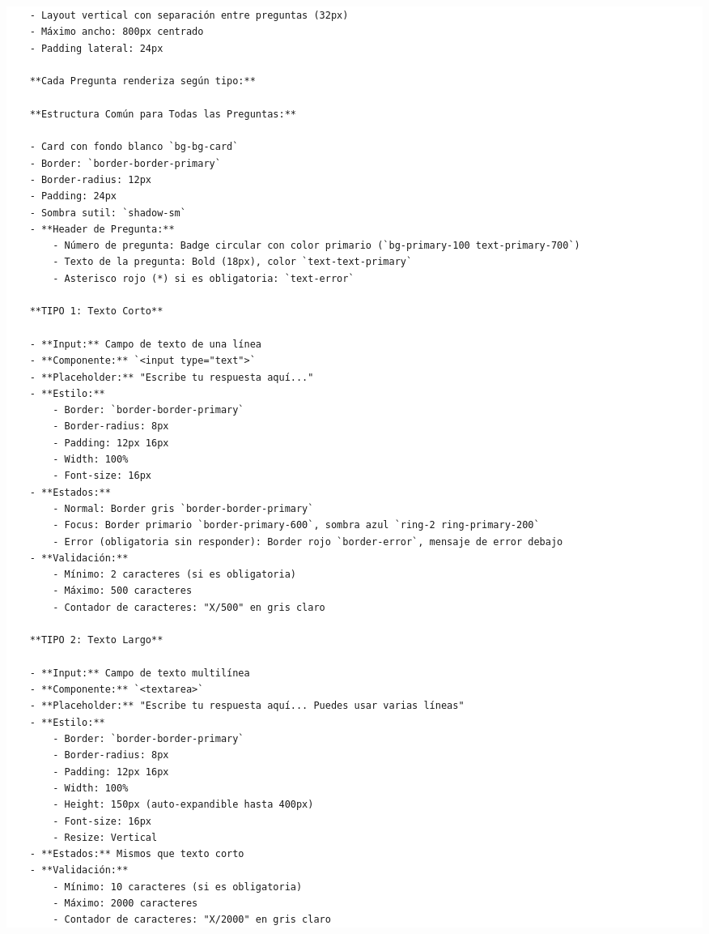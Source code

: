         - Layout vertical con separación entre preguntas (32px)
        - Máximo ancho: 800px centrado
        - Padding lateral: 24px
        
        **Cada Pregunta renderiza según tipo:**
        
        **Estructura Común para Todas las Preguntas:**
        
        - Card con fondo blanco `bg-bg-card`
        - Border: `border-border-primary`
        - Border-radius: 12px
        - Padding: 24px
        - Sombra sutil: `shadow-sm`
        - **Header de Pregunta:**
            - Número de pregunta: Badge circular con color primario (`bg-primary-100 text-primary-700`)
            - Texto de la pregunta: Bold (18px), color `text-text-primary`
            - Asterisco rojo (*) si es obligatoria: `text-error`
        
        **TIPO 1: Texto Corto**
        
        - **Input:** Campo de texto de una línea
        - **Componente:** `<input type="text">`
        - **Placeholder:** "Escribe tu respuesta aquí..."
        - **Estilo:**
            - Border: `border-border-primary`
            - Border-radius: 8px
            - Padding: 12px 16px
            - Width: 100%
            - Font-size: 16px
        - **Estados:**
            - Normal: Border gris `border-border-primary`
            - Focus: Border primario `border-primary-600`, sombra azul `ring-2 ring-primary-200`
            - Error (obligatoria sin responder): Border rojo `border-error`, mensaje de error debajo
        - **Validación:**
            - Mínimo: 2 caracteres (si es obligatoria)
            - Máximo: 500 caracteres
            - Contador de caracteres: "X/500" en gris claro
        
        **TIPO 2: Texto Largo**
        
        - **Input:** Campo de texto multilínea
        - **Componente:** `<textarea>`
        - **Placeholder:** "Escribe tu respuesta aquí... Puedes usar varias líneas"
        - **Estilo:**
            - Border: `border-border-primary`
            - Border-radius: 8px
            - Padding: 12px 16px
            - Width: 100%
            - Height: 150px (auto-expandible hasta 400px)
            - Font-size: 16px
            - Resize: Vertical
        - **Estados:** Mismos que texto corto
        - **Validación:**
            - Mínimo: 10 caracteres (si es obligatoria)
            - Máximo: 2000 caracteres
            - Contador de caracteres: "X/2000" en gris claro
        
